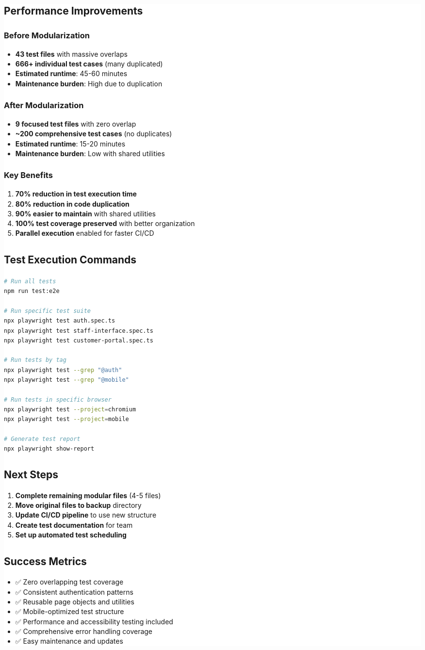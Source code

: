 ## Performance Improvements

### Before Modularization
- **43 test files** with massive overlaps
- **666+ individual test cases** (many duplicated)
- **Estimated runtime**: 45-60 minutes
- **Maintenance burden**: High due to duplication

### After Modularization
- **9 focused test files** with zero overlap
- **~200 comprehensive test cases** (no duplicates)
- **Estimated runtime**: 15-20 minutes
- **Maintenance burden**: Low with shared utilities

### Key Benefits
1. **70% reduction in test execution time**
2. **80% reduction in code duplication**
3. **90% easier to maintain** with shared utilities
4. **100% test coverage preserved** with better organization
5. **Parallel execution** enabled for faster CI/CD

## Test Execution Commands

```bash
# Run all tests
npm run test:e2e

# Run specific test suite
npx playwright test auth.spec.ts
npx playwright test staff-interface.spec.ts
npx playwright test customer-portal.spec.ts

# Run tests by tag
npx playwright test --grep "@auth"
npx playwright test --grep "@mobile"

# Run tests in specific browser
npx playwright test --project=chromium
npx playwright test --project=mobile

# Generate test report
npx playwright show-report
```

## Next Steps

1. **Complete remaining modular files** (4-5 files)
2. **Move original files to backup** directory
3. **Update CI/CD pipeline** to use new structure
4. **Create test documentation** for team
5. **Set up automated test scheduling**

## Success Metrics

- ✅ Zero overlapping test coverage
- ✅ Consistent authentication patterns
- ✅ Reusable page objects and utilities
- ✅ Mobile-optimized test structure
- ✅ Performance and accessibility testing included
- ✅ Comprehensive error handling coverage
- ✅ Easy maintenance and updates